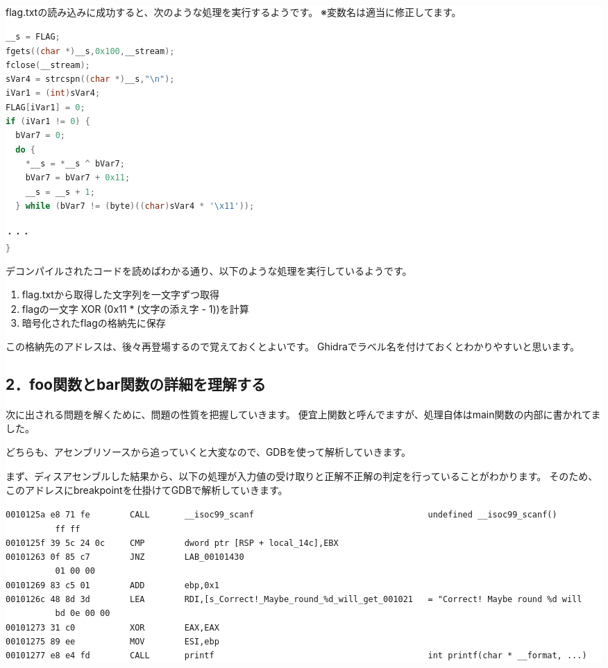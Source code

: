 flag.txtの読み込みに成功すると、次のような処理を実行するようです。
※変数名は適当に修正してます。

```c
__s = FLAG;
fgets((char *)__s,0x100,__stream);
fclose(__stream);
sVar4 = strcspn((char *)__s,"\n");
iVar1 = (int)sVar4;
FLAG[iVar1] = 0;
if (iVar1 != 0) {
  bVar7 = 0;
  do {
    *__s = *__s ^ bVar7;
    bVar7 = bVar7 + 0x11;
    __s = __s + 1;
  } while (bVar7 != (byte)((char)sVar4 * '\x11'));
    
・・・
}
```

デコンパイルされたコードを読めばわかる通り、以下のような処理を実行しているようです。

1. flag.txtから取得した文字列を一文字ずつ取得
2. flagの一文字 XOR (0x11 * (文字の添え字 - 1))を計算
3. 暗号化されたflagの格納先に保存

この格納先のアドレスは、後々再登場するので覚えておくとよいです。
Ghidraでラベル名を付けておくとわかりやすいと思います。

## 2．foo関数とbar関数の詳細を理解する

次に出される問題を解くために、問題の性質を把握していきます。
便宜上関数と呼んでますが、処理自体はmain関数の内部に書かれてました。

どちらも、アセンブリソースから追っていくと大変なので、GDBを使って解析していきます。

まず、ディスアセンブルした結果から、以下の処理が入力値の受け取りと正解不正解の判定を行っていることがわかります。
そのため、このアドレスにbreakpointを仕掛けてGDBで解析していきます。

```assembly
0010125a e8 71 fe        CALL       __isoc99_scanf                                   undefined __isoc99_scanf()
          ff ff
0010125f 39 5c 24 0c     CMP        dword ptr [RSP + local_14c],EBX
00101263 0f 85 c7        JNZ        LAB_00101430
          01 00 00
00101269 83 c5 01        ADD        ebp,0x1
0010126c 48 8d 3d        LEA        RDI,[s_Correct!_Maybe_round_%d_will_get_001021   = "Correct! Maybe round %d will 
          bd 0e 00 00
00101273 31 c0           XOR        EAX,EAX
00101275 89 ee           MOV        ESI,ebp
00101277 e8 e4 fd        CALL       printf                                           int printf(char * __format, ...)

```
